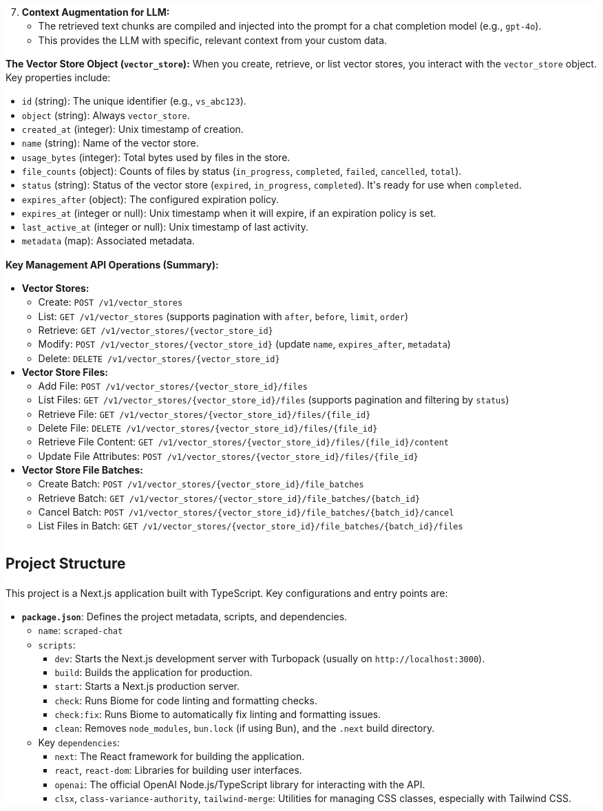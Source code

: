 7.  **Context Augmentation for LLM:**
    *   The retrieved text chunks are compiled and injected into the prompt for a chat completion model (e.g., `gpt-4o`).
    *   This provides the LLM with specific, relevant context from your custom data.

**The Vector Store Object (`vector_store`):**
When you create, retrieve, or list vector stores, you interact with the `vector_store` object. Key properties include:
*   `id` (string): The unique identifier (e.g., `vs_abc123`).
*   `object` (string): Always `vector_store`.
*   `created_at` (integer): Unix timestamp of creation.
*   `name` (string): Name of the vector store.
*   `usage_bytes` (integer): Total bytes used by files in the store.
*   `file_counts` (object): Counts of files by status (`in_progress`, `completed`, `failed`, `cancelled`, `total`).
*   `status` (string): Status of the vector store (`expired`, `in_progress`, `completed`). It's ready for use when `completed`.
*   `expires_after` (object): The configured expiration policy.
*   `expires_at` (integer or null): Unix timestamp when it will expire, if an expiration policy is set.
*   `last_active_at` (integer or null): Unix timestamp of last activity.
*   `metadata` (map): Associated metadata.

**Key Management API Operations (Summary):**
*   **Vector Stores:**
    *   Create: `POST /v1/vector_stores`
    *   List: `GET /v1/vector_stores` (supports pagination with `after`, `before`, `limit`, `order`)
    *   Retrieve: `GET /v1/vector_stores/{vector_store_id}`
    *   Modify: `POST /v1/vector_stores/{vector_store_id}` (update `name`, `expires_after`, `metadata`)
    *   Delete: `DELETE /v1/vector_stores/{vector_store_id}`
*   **Vector Store Files:**
    *   Add File: `POST /v1/vector_stores/{vector_store_id}/files`
    *   List Files: `GET /v1/vector_stores/{vector_store_id}/files` (supports pagination and filtering by `status`)
    *   Retrieve File: `GET /v1/vector_stores/{vector_store_id}/files/{file_id}`
    *   Delete File: `DELETE /v1/vector_stores/{vector_store_id}/files/{file_id}`
    *   Retrieve File Content: `GET /v1/vector_stores/{vector_store_id}/files/{file_id}/content`
    *   Update File Attributes: `POST /v1/vector_stores/{vector_store_id}/files/{file_id}`
*   **Vector Store File Batches:**
    *   Create Batch: `POST /v1/vector_stores/{vector_store_id}/file_batches`
    *   Retrieve Batch: `GET /v1/vector_stores/{vector_store_id}/file_batches/{batch_id}`
    *   Cancel Batch: `POST /v1/vector_stores/{vector_store_id}/file_batches/{batch_id}/cancel`
    *   List Files in Batch: `GET /v1/vector_stores/{vector_store_id}/file_batches/{batch_id}/files`

## Project Structure

This project is a Next.js application built with TypeScript. Key configurations and entry points are:

*   **`package.json`**: Defines the project metadata, scripts, and dependencies.
    *   `name`: `scraped-chat`
    *   `scripts`:
        *   `dev`: Starts the Next.js development server with Turbopack (usually on `http://localhost:3000`).
        *   `build`: Builds the application for production.
        *   `start`: Starts a Next.js production server.
        *   `check`: Runs Biome for code linting and formatting checks.
        *   `check:fix`: Runs Biome to automatically fix linting and formatting issues.
        *   `clean`: Removes `node_modules`, `bun.lock` (if using Bun), and the `.next` build directory.
    *   Key `dependencies`:
        *   `next`: The React framework for building the application.
        *   `react`, `react-dom`: Libraries for building user interfaces.
        *   `openai`: The official OpenAI Node.js/TypeScript library for interacting with the API.
        *   `clsx`, `class-variance-authority`, `tailwind-merge`: Utilities for managing CSS classes, especially with Tailwind CSS.